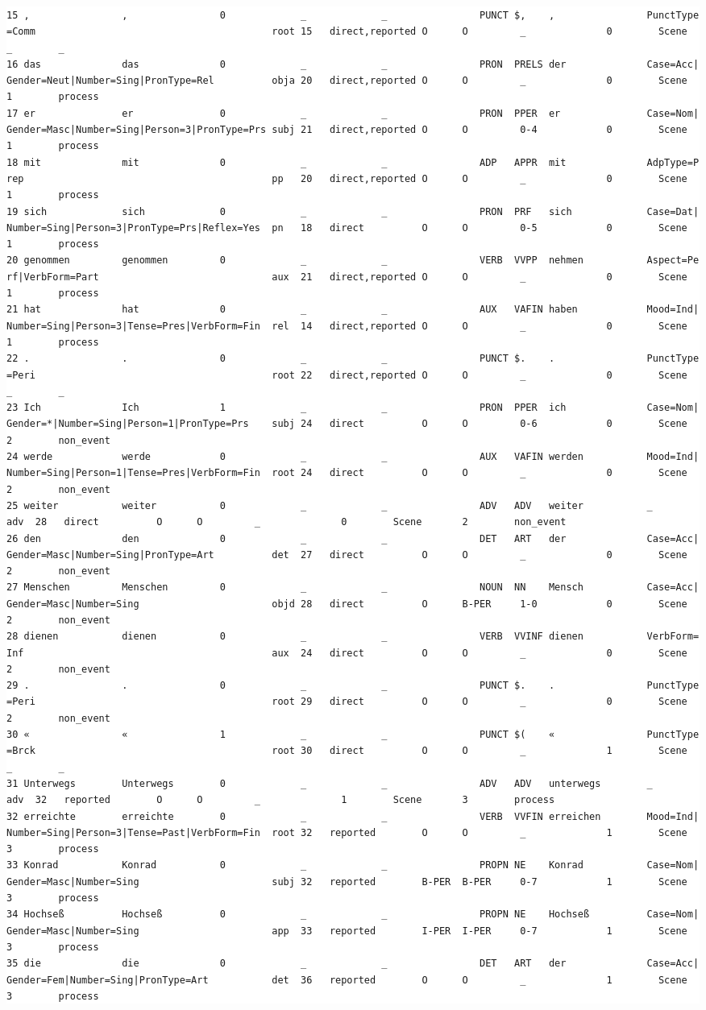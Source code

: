 ```
15 ,                ,                0             _             _                PUNCT $,    ,                PunctType=Comm                                         root 15   direct,reported O      O         _              0        Scene       _        _            
16 das              das              0             _             _                PRON  PRELS der              Case=Acc|Gender=Neut|Number=Sing|PronType=Rel          obja 20   direct,reported O      O         _              0        Scene       1        process      
17 er               er               0             _             _                PRON  PPER  er               Case=Nom|Gender=Masc|Number=Sing|Person=3|PronType=Prs subj 21   direct,reported O      O         0-4            0        Scene       1        process      
18 mit              mit              0             _             _                ADP   APPR  mit              AdpType=Prep                                           pp   20   direct,reported O      O         _              0        Scene       1        process      
19 sich             sich             0             _             _                PRON  PRF   sich             Case=Dat|Number=Sing|Person=3|PronType=Prs|Reflex=Yes  pn   18   direct          O      O         0-5            0        Scene       1        process      
20 genommen         genommen         0             _             _                VERB  VVPP  nehmen           Aspect=Perf|VerbForm=Part                              aux  21   direct,reported O      O         _              0        Scene       1        process      
21 hat              hat              0             _             _                AUX   VAFIN haben            Mood=Ind|Number=Sing|Person=3|Tense=Pres|VerbForm=Fin  rel  14   direct,reported O      O         _              0        Scene       1        process      
22 .                .                0             _             _                PUNCT $.    .                PunctType=Peri                                         root 22   direct,reported O      O         _              0        Scene       _        _            
23 Ich              Ich              1             _             _                PRON  PPER  ich              Case=Nom|Gender=*|Number=Sing|Person=1|PronType=Prs    subj 24   direct          O      O         0-6            0        Scene       2        non_event    
24 werde            werde            0             _             _                AUX   VAFIN werden           Mood=Ind|Number=Sing|Person=1|Tense=Pres|VerbForm=Fin  root 24   direct          O      O         _              0        Scene       2        non_event    
25 weiter           weiter           0             _             _                ADV   ADV   weiter           _                                                      adv  28   direct          O      O         _              0        Scene       2        non_event    
26 den              den              0             _             _                DET   ART   der              Case=Acc|Gender=Masc|Number=Sing|PronType=Art          det  27   direct          O      O         _              0        Scene       2        non_event    
27 Menschen         Menschen         0             _             _                NOUN  NN    Mensch           Case=Acc|Gender=Masc|Number=Sing                       objd 28   direct          O      B-PER     1-0            0        Scene       2        non_event    
28 dienen           dienen           0             _             _                VERB  VVINF dienen           VerbForm=Inf                                           aux  24   direct          O      O         _              0        Scene       2        non_event    
29 .                .                0             _             _                PUNCT $.    .                PunctType=Peri                                         root 29   direct          O      O         _              0        Scene       2        non_event    
30 «                «                1             _             _                PUNCT $(    «                PunctType=Brck                                         root 30   direct          O      O         _              1        Scene       _        _            
31 Unterwegs        Unterwegs        0             _             _                ADV   ADV   unterwegs        _                                                      adv  32   reported        O      O         _              1        Scene       3        process      
32 erreichte        erreichte        0             _             _                VERB  VVFIN erreichen        Mood=Ind|Number=Sing|Person=3|Tense=Past|VerbForm=Fin  root 32   reported        O      O         _              1        Scene       3        process      
33 Konrad           Konrad           0             _             _                PROPN NE    Konrad           Case=Nom|Gender=Masc|Number=Sing                       subj 32   reported        B-PER  B-PER     0-7            1        Scene       3        process      
34 Hochseß          Hochseß          0             _             _                PROPN NE    Hochseß          Case=Nom|Gender=Masc|Number=Sing                       app  33   reported        I-PER  I-PER     0-7            1        Scene       3        process      
35 die              die              0             _             _                DET   ART   der              Case=Acc|Gender=Fem|Number=Sing|PronType=Art           det  36   reported        O      O         _              1        Scene       3        process      
```